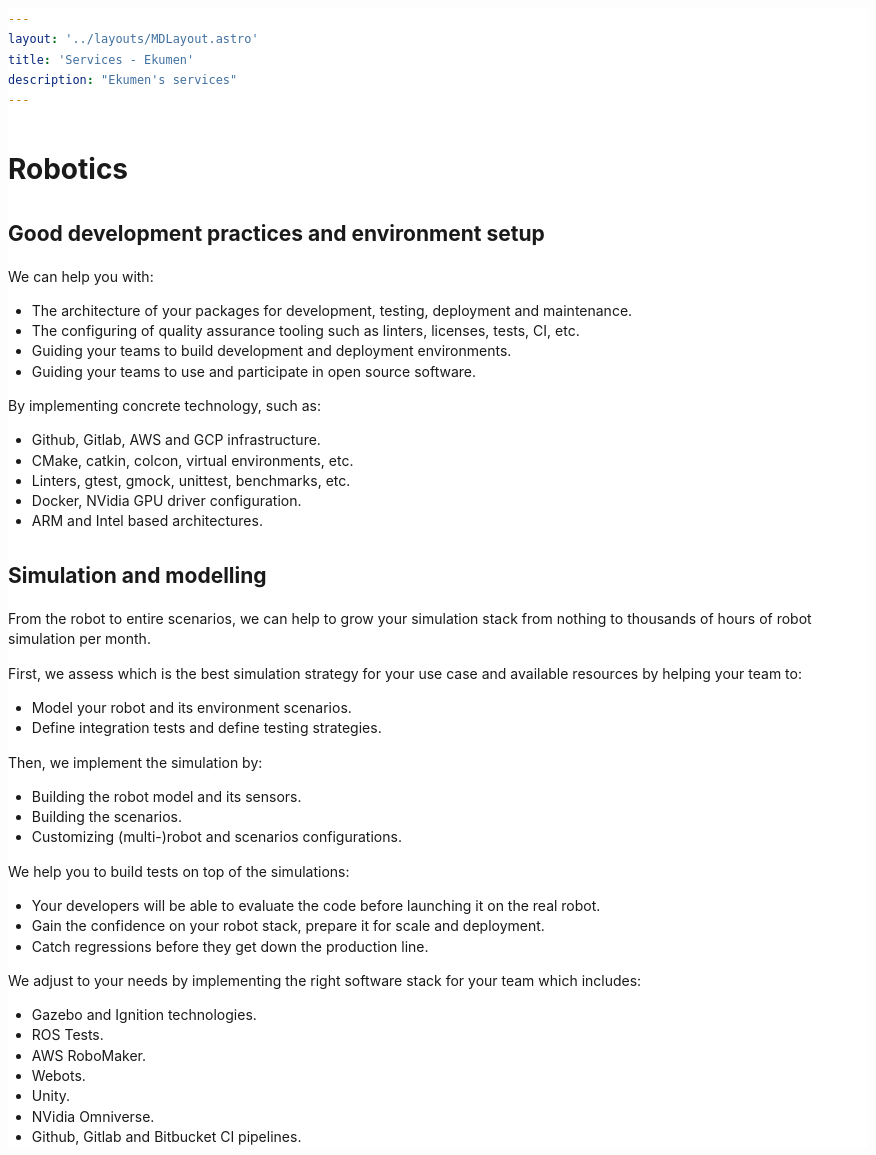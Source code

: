 ```yaml
---
layout: '../layouts/MDLayout.astro'
title: 'Services - Ekumen'
description: "Ekumen's services"
---
```



# Robotics

## Good development practices and environment setup

We can help you with:

- The architecture of your packages for development, testing, deployment and maintenance.
- The configuring of quality assurance tooling such as linters, licenses, tests, CI, etc.
- Guiding your teams to build development and deployment environments.
- Guiding your teams to use and participate in open source software.

By implementing concrete technology, such as:

- Github, Gitlab, AWS and GCP infrastructure.
- CMake, catkin, colcon, virtual environments, etc.
- Linters, gtest, gmock, unittest, benchmarks, etc.
- Docker, NVidia GPU driver configuration.
- ARM and Intel based architectures.

## Simulation and modelling

From the robot to entire scenarios, we can help to grow your simulation stack
from nothing to thousands of hours of robot simulation per month.

First, we assess which is the best simulation strategy for your use case
and available resources by helping your team to:

- Model your robot and its environment scenarios.
- Define integration tests and define testing strategies.

Then, we implement the simulation by:

- Building the robot model and its sensors.
- Building the scenarios.
- Customizing (multi-)robot and scenarios configurations.

We help you to build tests on top of the simulations:

- Your developers will be able to evaluate the code before launching it on the real robot.
- Gain the confidence on your robot stack, prepare it for scale and deployment.
- Catch regressions before they get down the production line.

We adjust to your needs by implementing the right software stack for your team which includes:

- Gazebo and Ignition technologies.
- ROS Tests.
- AWS RoboMaker.
- Webots.
- Unity.
- NVidia Omniverse.
- Github, Gitlab and Bitbucket CI pipelines.
